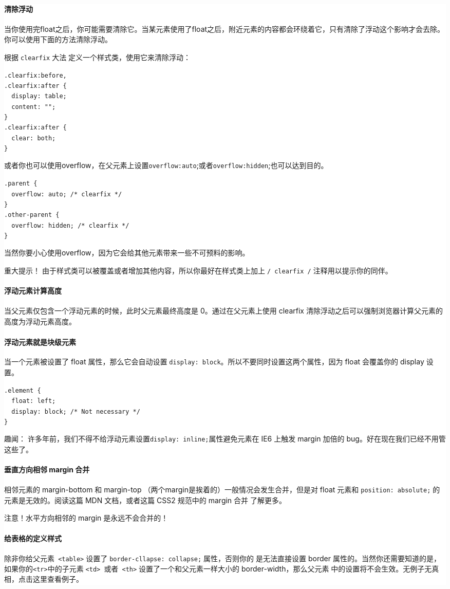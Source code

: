 #### 清除浮动
当你使用完float之后，你可能需要清除它。当某元素使用了float之后，附近元素的内容都会环绕着它，只有清除了浮动这个影响才会去除。你可以使用下面的方法清除浮动。

根据 `clearfix` 大法 定义一个样式类，使用它来清除浮动：

```
.clearfix:before,
.clearfix:after {
  display: table;
  content: "";
}
.clearfix:after {
  clear: both;
}
```

或者你也可以使用overflow，在父元素上设置`overflow:auto`;或者`overflow:hidden`;也可以达到目的。

```
.parent {
  overflow: auto; /* clearfix */
}
.other-parent {
  overflow: hidden; /* clearfix */
}
```

当然你要小心使用overflow，因为它会给其他元素带来一些不可预料的影响。

重大提示！ 由于样式类可以被覆盖或者增加其他内容，所以你最好在样式类上加上 `/ clearfix /` 注释用以提示你的同伴。


#### 浮动元素计算高度
当父元素仅包含一个浮动元素的时候，此时父元素最终高度是 0。通过在父元素上使用 clearfix 清除浮动之后可以强制浏览器计算父元素的高度为浮动元素高度。


#### 浮动元素就是块级元素
当一个元素被设置了 float 属性，那么它会自动设置 `display: block`。所以不要同时设置这两个属性，因为 float 会覆盖你的 display 设置。

```
.element {
  float: left;
  display: block; /* Not necessary */
}
```

趣闻： 许多年前，我们不得不给浮动元素设置` display: inline; `属性避免元素在 IE6 上触发 margin 加倍的 bug。好在现在我们已经不用管这些了。


#### 垂直方向相邻 margin 合并
相邻元素的 margin-bottom 和 margin-top （两个margin是挨着的）一般情况会发生合并，但是对 float 元素和 `position: absolute;` 的元素是无效的。阅读这篇 MDN 文档，或者这篇 CSS2 规范中的 margin 合并 了解更多。

注意！水平方向相邻的 margin 是永远不会合并的！


#### 给表格的<tr>定义样式
除非你给父元素` <table>` 设置了 `border-cllapse: collapse;` 属性，否则你的 <tr> 是无法直接设置 border 属性的。当然你还需要知道的是，如果你的` <tr> `中的子元素 `<td> `或者` <th>` 设置了一个和父元素一样大小的 border-width，那么父元素 <tr> 中的设置将不会生效。无例子无真相，点击这里查看例子。
